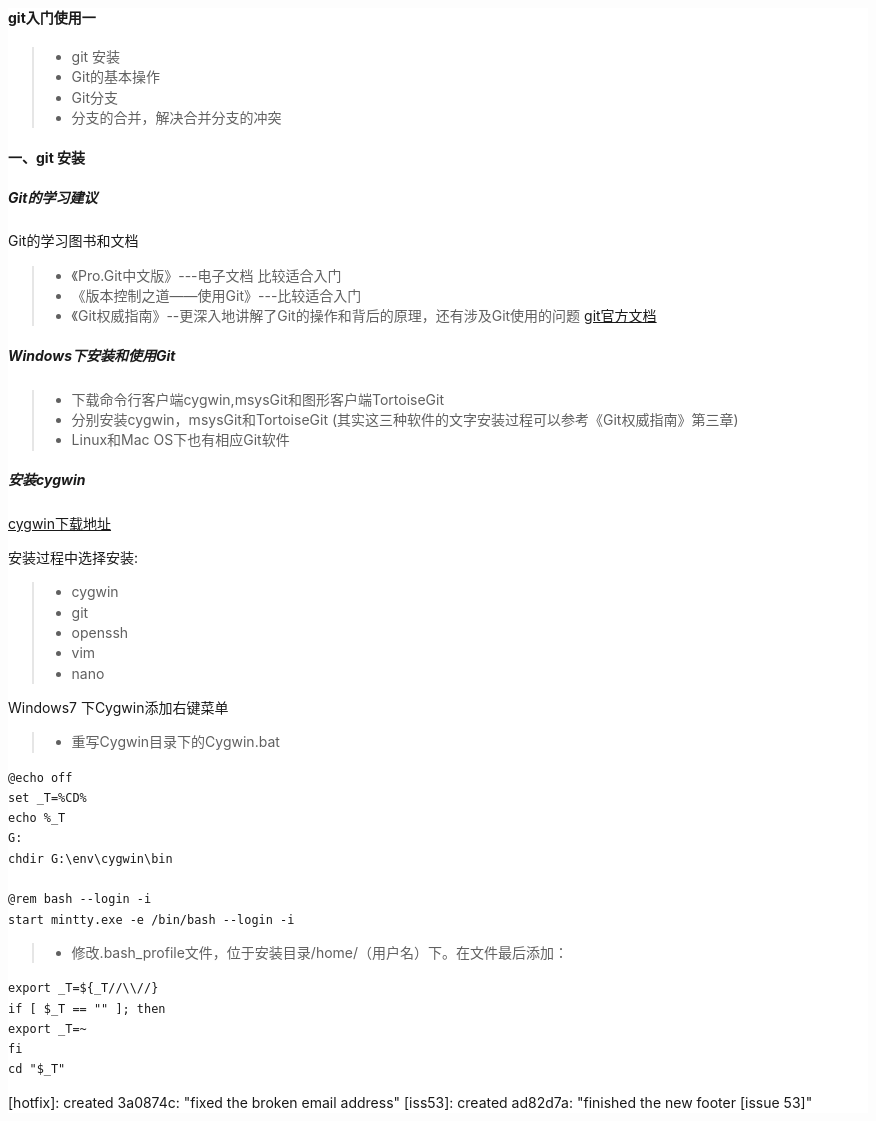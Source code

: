#### git入门使用一

> - git 安装
> - Git的基本操作
> - Git分支
> - 分支的合并，解决合并分支的冲突

#### 一、git 安装

##### Git的学习建议

Git的学习图书和文档

> - 《Pro.Git中文版》---电子文档 比较适合入门
> - 《版本控制之道——使用Git》---比较适合入门
> - 《Git权威指南》--更深入地讲解了Git的操作和背后的原理，还有涉及Git使用的问题 [git官方文档](https://git-scm.com/book/zh/v2/起步-安装-Git)

##### Windows下安装和使用Git

> - 下载命令行客户端cygwin,msysGit和图形客户端TortoiseGit
> - 分别安装cygwin，msysGit和TortoiseGit (其实这三种软件的文字安装过程可以参考《Git权威指南》第三章)
> - Linux和Mac OS下也有相应Git软件

##### 安装cygwin

[cygwin下载地址](http://www.cygwin.com/)

安装过程中选择安装:

> - cygwin
> - git
> - openssh
> - vim
> - nano

Windows7 下Cygwin添加右键菜单

> - 重写Cygwin目录下的Cygwin.bat

```
@echo off
set _T=%CD%
echo %_T
G:
chdir G:\env\cygwin\bin
  
@rem bash --login -i
start mintty.exe -e /bin/bash --login -i
```

> - 修改.bash_profile文件，位于安装目录/home/（用户名）下。在文件最后添加：

```
export _T=${_T//\\//}
if [ $_T == "" ]; then
export _T=~
fi
cd "$_T"
```


[hotfix]: created 3a0874c: "fixed the broken email address"
[iss53]: created ad82d7a: "finished the new footer [issue 53]"